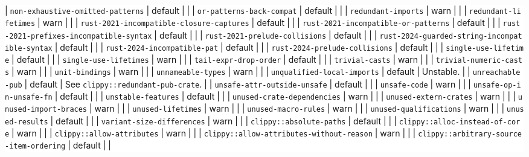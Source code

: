 | `non-exhaustive-omitted-patterns`              | default |                                    |
| `or-patterns-back-compat`                      | default |                                    |
| `redundant-imports`                            | warn    |                                    |
| `redundant-lifetimes`                          | warn    |                                    |
| `rust-2021-incompatible-closure-captures`      | default |                                    |
| `rust-2021-incompatible-or-patterns`           | default |                                    |
| `rust-2021-prefixes-incompatible-syntax`       | default |                                    |
| `rust-2021-prelude-collisions`                 | default |                                    |
| `rust-2024-guarded-string-incompatible-syntax` | default |                                    |
| `rust-2024-incompatible-pat`                   | default |                                    |
| `rust-2024-prelude-collisions`                 | default |                                    |
| `single-use-lifetime`                          | default |                                    |
| `single-use-lifetimes`                         | warn    |                                    |
| `tail-expr-drop-order`                         | default |                                    |
| `trivial-casts`                                | warn    |                                    |
| `trivial-numeric-casts`                        | warn    |                                    |
| `unit-bindings`                                | warn    |                                    |
| `unnameable-types`                             | warn    |                                    |
| `unqualified-local-imports`                    | default | Unstable.                          |
| `unreachable-pub`                              | default | See `clippy::redundant-pub-crate`. |
| `unsafe-attr-outside-unsafe`                   | default |                                    |
| `unsafe-code`                                  | warn    |                                    |
| `unsafe-op-in-unsafe-fn`                       | default |                                    |
| `unstable-features`                            | default |                                    |
| `unused-crate-dependencies`                    | warn    |                                    |
| `unused-extern-crates`                         | warn    |                                    |
| `unused-import-braces`                         | warn    |                                    |
| `unused-lifetimes`                             | warn    |                                    |
| `unused-macro-rules`                           | warn    |                                    |
| `unused-qualifications`                        | warn    |                                    |
| `unused-results`                               | default |                                    |
| `variant-size-differences`                     | warn    |                                    |
| `clippy::absolute-paths`                       | default |                                    |
| `clippy::alloc-instead-of-core`                | warn    |                                    |
| `clippy::allow-attributes`                     | warn    |                                    |
| `clippy::allow-attributes-without-reason`      | warn    |                                    |
| `clippy::arbitrary-source-item-ordering`       | default |                                    |